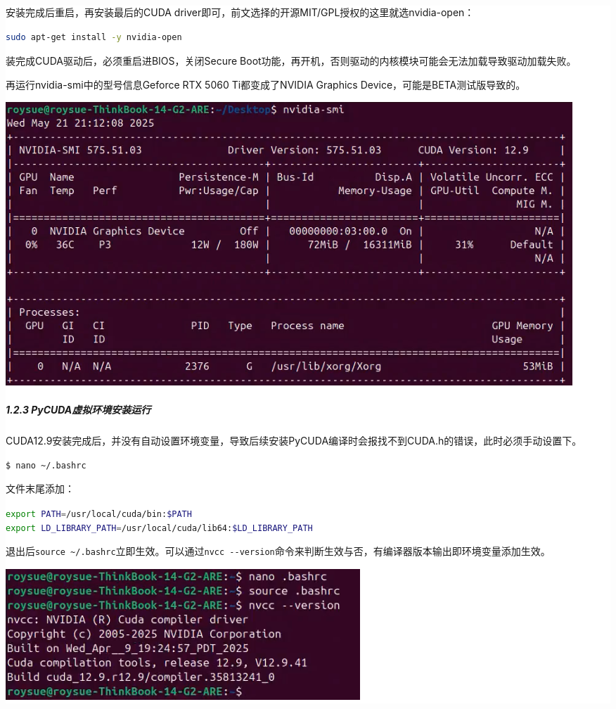 安装完成后重启，再安装最后的CUDA driver即可，前文选择的开源MIT/GPL授权的这里就选nvidia-open：

```bash
sudo apt-get install -y nvidia-open
```

装完成CUDA驱动后，必须重启进BIOS，关闭Secure Boot功能，再开机，否则驱动的内核模块可能会无法加载导致驱动加载失败。

再运行nvidia-smi中的型号信息Geforce RTX 5060 Ti都变成了NVIDIA Graphics Device，可能是BETA测试版导致的。

![](pic/11.png)

##### 1.2.3 PyCUDA虚拟环境安装运行

CUDA12.9安装完成后，并没有自动设置环境变量，导致后续安装PyCUDA编译时会报找不到CUDA.h的错误，此时必须手动设置下。

```bash
$ nano ~/.bashrc
```

文件末尾添加：

```bash
export PATH=/usr/local/cuda/bin:$PATH
export LD_LIBRARY_PATH=/usr/local/cuda/lib64:$LD_LIBRARY_PATH
```

退出后`source ~/.bashrc`立即生效。可以通过`nvcc --version`命令来判断生效与否，有编译器版本输出即环境变量添加生效。

![](pic/13.png)
